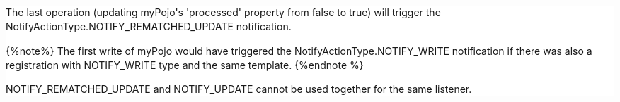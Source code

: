 The last operation (updating myPojo's 'processed' property from false to true) will trigger the NotifyActionType.NOTIFY_REMATCHED_UPDATE notification.

{%note%}
The first write of myPojo would have triggered the NotifyActionType.NOTIFY_WRITE notification if there was also a registration with NOTIFY_WRITE type and the same template.
{%endnote  %}

NOTIFY_REMATCHED_UPDATE and NOTIFY_UPDATE cannot be used together for the same listener.

